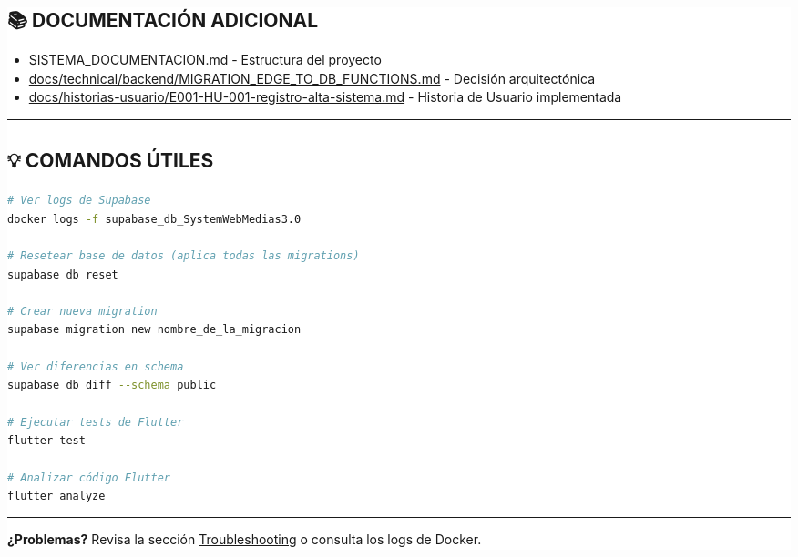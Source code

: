 
## 📚 DOCUMENTACIÓN ADICIONAL

- [SISTEMA_DOCUMENTACION.md](SISTEMA_DOCUMENTACION.md) - Estructura del proyecto
- [docs/technical/backend/MIGRATION_EDGE_TO_DB_FUNCTIONS.md](docs/technical/backend/MIGRATION_EDGE_TO_DB_FUNCTIONS.md) - Decisión arquitectónica
- [docs/historias-usuario/E001-HU-001-registro-alta-sistema.md](docs/historias-usuario/E001-HU-001-registro-alta-sistema.md) - Historia de Usuario implementada

---

## 💡 COMANDOS ÚTILES

```bash
# Ver logs de Supabase
docker logs -f supabase_db_SystemWebMedias3.0

# Resetear base de datos (aplica todas las migrations)
supabase db reset

# Crear nueva migration
supabase migration new nombre_de_la_migracion

# Ver diferencias en schema
supabase db diff --schema public

# Ejecutar tests de Flutter
flutter test

# Analizar código Flutter
flutter analyze
```

---

**¿Problemas?** Revisa la sección [Troubleshooting](#-troubleshooting) o consulta los logs de Docker.
